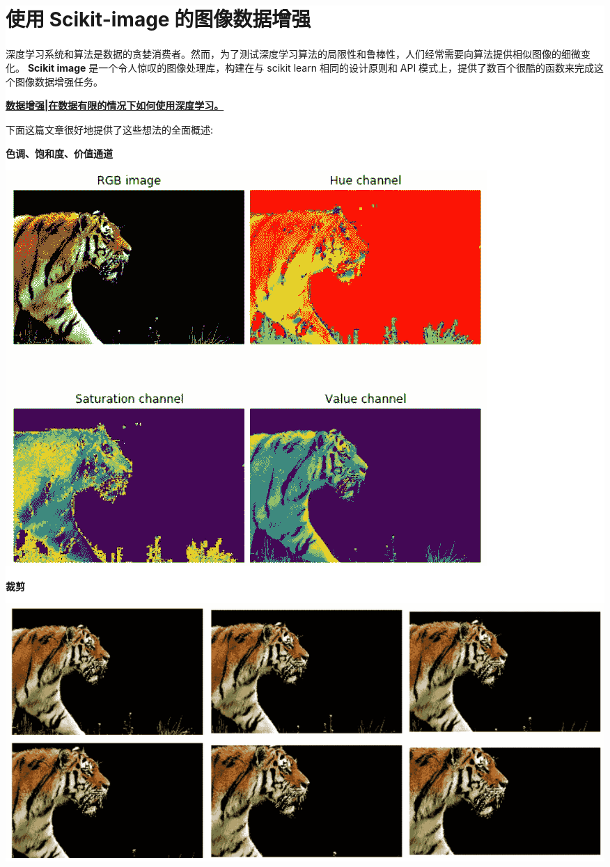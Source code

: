 # 使用 Scikit-image 的图像数据增强

深度学习系统和算法是数据的贪婪消费者。然而，为了测试深度学习算法的局限性和鲁棒性，人们经常需要向算法提供相似图像的细微变化。 **Scikit image** 是一个令人惊叹的图像处理库，构建在与 scikit learn 相同的设计原则和 API 模式上，提供了数百个很酷的函数来完成这个图像数据增强任务。

[**数据增强|在数据有限的情况下如何使用深度学习。**](https://medium.com/nanonets/how-to-use-deep-learning-when-you-have-limited-data-part-2-data-augmentation-c26971dc8ced)

下面这篇文章很好地提供了这些想法的全面概述:

**色调、饱和度、价值通道**

![](img/dfe8a672f62793a340bdd360dc458e77.png)

**裁剪**

![](img/f8a0253c7702408a4e6c916da1499d88.png)

